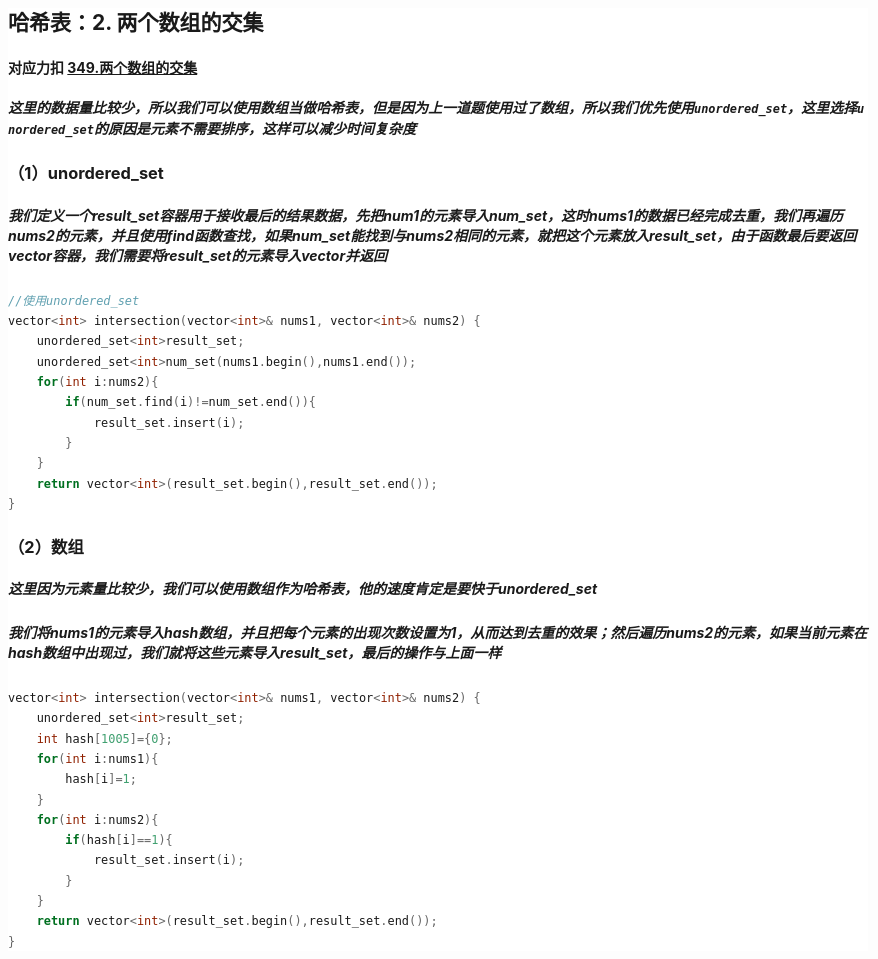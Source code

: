 ## 哈希表：2. 两个数组的交集

#### 对应力扣 <a href="https://leetcode.cn/problems/intersection-of-two-arrays/description/">349.两个数组的交集</a>

##### 这里的数据量比较少，所以我们可以使用数组当做哈希表，但是因为上一道题使用过了数组，所以我们优先使用`unordered_set`，这里选择`unordered_set`的原因是元素不需要排序，这样可以减少时间复杂度

### （1）unordered_set

##### 我们定义一个result_set容器用于接收最后的结果数据，先把num1的元素导入num_set，这时nums1的数据已经完成去重，我们再遍历nums2的元素，并且使用find函数查找，如果num_set能找到与nums2相同的元素，就把这个元素放入result_set，由于函数最后要返回vector容器，我们需要将result_set的元素导入vector并返回

```c++
//使用unordered_set
vector<int> intersection(vector<int>& nums1, vector<int>& nums2) {
    unordered_set<int>result_set;
    unordered_set<int>num_set(nums1.begin(),nums1.end());
    for(int i:nums2){
        if(num_set.find(i)!=num_set.end()){
            result_set.insert(i);
        }
    }
    return vector<int>(result_set.begin(),result_set.end());
}
```

### （2）数组

##### 这里因为元素量比较少，我们可以使用数组作为哈希表，他的速度肯定是要快于unordered_set

##### 我们将nums1的元素导入hash数组，并且把每个元素的出现次数设置为1，从而达到去重的效果；然后遍历nums2的元素，如果当前元素在hash数组中出现过，我们就将这些元素导入result_set，最后的操作与上面一样

```c++
vector<int> intersection(vector<int>& nums1, vector<int>& nums2) {
    unordered_set<int>result_set;
    int hash[1005]={0};
    for(int i:nums1){
        hash[i]=1;
    }
    for(int i:nums2){
        if(hash[i]==1){
            result_set.insert(i);
        }
    }
    return vector<int>(result_set.begin(),result_set.end());
}
```
